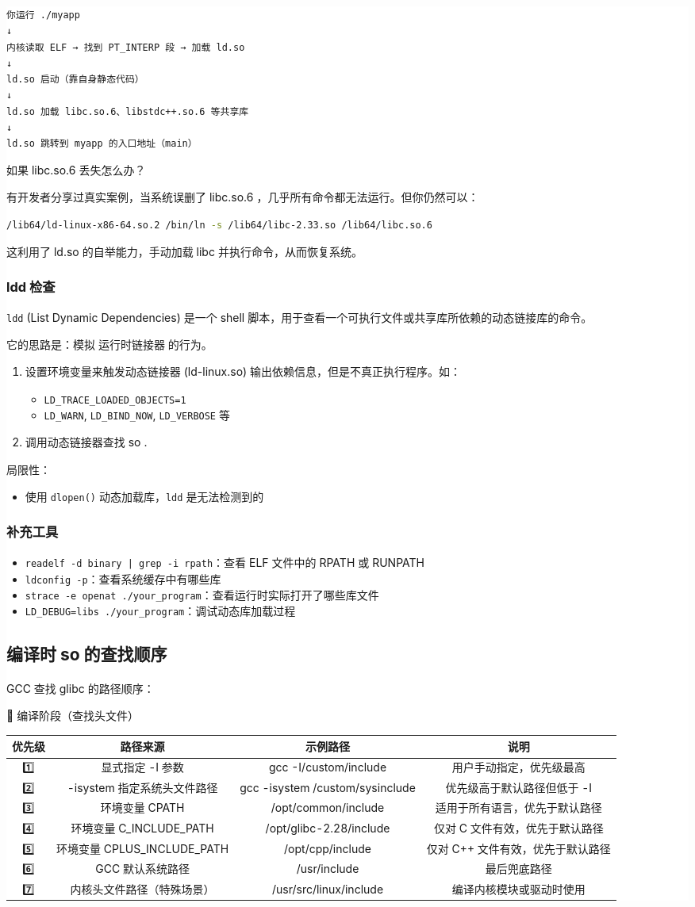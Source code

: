 ```
你运行 ./myapp
↓
内核读取 ELF → 找到 PT_INTERP 段 → 加载 ld.so
↓
ld.so 启动（靠自身静态代码）
↓
ld.so 加载 libc.so.6、libstdc++.so.6 等共享库
↓
ld.so 跳转到 myapp 的入口地址（main）
```


如果 libc.so.6 丢失怎么办？

有开发者分享过真实案例，当系统误删了 libc.so.6 ，几乎所有命令都无法运行。但你仍然可以：

```bash
/lib64/ld-linux-x86-64.so.2 /bin/ln -s /lib64/libc-2.33.so /lib64/libc.so.6
```

这利用了 ld.so 的自举能力，手动加载 libc 并执行命令，从而恢复系统。


### ldd 检查

`ldd` (List Dynamic Dependencies) 是一个 shell 脚本，用于查看一个可执行文件或共享库所依赖的动态链接库的命令。

它的思路是：模拟 运行时链接器 的行为。

1. 设置环境变量来触发动态链接器 (ld-linux.so) 输出依赖信息，但是不真正执行程序。如：

   - `LD_TRACE_LOADED_OBJECTS=1`
   - `LD_WARN`, `LD_BIND_NOW`, `LD_VERBOSE` 等

2. 调用动态链接器查找 so .

局限性：

- 使用 `dlopen()` 动态加载库，`ldd` 是无法检测到的

### 补充工具

- `readelf -d binary | grep -i rpath`：查看 ELF 文件中的 RPATH 或 RUNPATH
- `ldconfig -p`：查看系统缓存中有哪些库
- `strace -e openat ./your_program`：查看运行时实际打开了哪些库文件
- `LD_DEBUG=libs ./your_program`：调试动态库加载过程


## 编译时 so 的查找顺序

GCC 查找 glibc 的路径顺序：

🧠 编译阶段（查找头文件）

| 优先级 |           路径来源          |             示例路径            |                说明               |
|:------:|:---------------------------:|:-------------------------------:|:---------------------------------:|
| 1️⃣      | 显式指定 -I 参数            | gcc -I/custom/include           | 用户手动指定，优先级最高          |
| 2️⃣      | -isystem 指定系统头文件路径 | gcc -isystem /custom/sysinclude | 优先级高于默认路径但低于 -I       |
| 3️⃣      | 环境变量 CPATH              | /opt/common/include             | 适用于所有语言，优先于默认路径    |
| 4️⃣      | 环境变量 C_INCLUDE_PATH     | /opt/glibc-2.28/include         | 仅对 C 文件有效，优先于默认路径   |
| 5️⃣      | 环境变量 CPLUS_INCLUDE_PATH | /opt/cpp/include                | 仅对 C++ 文件有效，优先于默认路径 |
| 6️⃣      | GCC 默认系统路径            | /usr/include                    | 最后兜底路径                      |
| 7️⃣      | 内核头文件路径（特殊场景）  | /usr/src/linux/include          | 编译内核模块或驱动时使用          |

